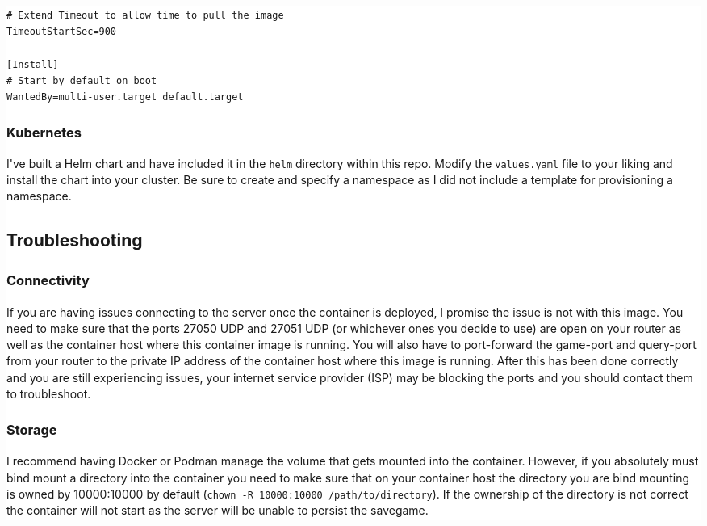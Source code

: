 ```properties
# Extend Timeout to allow time to pull the image
TimeoutStartSec=900

[Install]
# Start by default on boot
WantedBy=multi-user.target default.target
```

### Kubernetes

I've built a Helm chart and have included it in the `helm` directory within this repo. Modify the `values.yaml` file to your liking and install the chart into your cluster. Be sure to create and specify a namespace as I did not include a template for provisioning a namespace.

## Troubleshooting

### Connectivity

If you are having issues connecting to the server once the container is deployed, I promise the issue is not with this image. You need to make sure that the ports 27050 UDP and 27051 UDP (or whichever ones you decide to use) are open on your router as well as the container host where this container image is running. You will also have to port-forward the game-port and query-port from your router to the private IP address of the container host where this image is running. After this has been done correctly and you are still experiencing issues, your internet service provider (ISP) may be blocking the ports and you should contact them to troubleshoot.

### Storage

I recommend having Docker or Podman manage the volume that gets mounted into the container. However, if you absolutely must bind mount a directory into the container you need to make sure that on your container host the directory you are bind mounting is owned by 10000:10000 by default (`chown -R 10000:10000 /path/to/directory`). If the ownership of the directory is not correct the container will not start as the server will be unable to persist the savegame.

